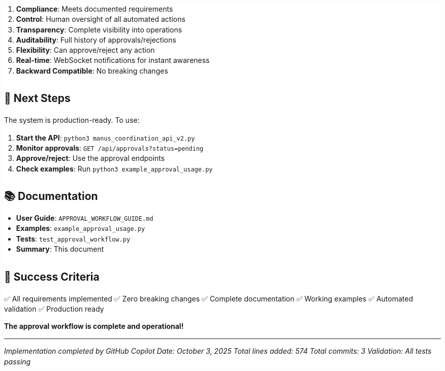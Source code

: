 1. **Compliance**: Meets documented requirements
2. **Control**: Human oversight of all automated actions
3. **Transparency**: Complete visibility into operations
4. **Auditability**: Full history of approvals/rejections
5. **Flexibility**: Can approve/reject any action
6. **Real-time**: WebSocket notifications for instant awareness
7. **Backward Compatible**: No breaking changes

## 🚀 Next Steps

The system is production-ready. To use:

1. **Start the API**: `python3 manus_coordination_api_v2.py`
2. **Monitor approvals**: `GET /api/approvals?status=pending`
3. **Approve/reject**: Use the approval endpoints
4. **Check examples**: Run `python3 example_approval_usage.py`

## 📚 Documentation

- **User Guide**: `APPROVAL_WORKFLOW_GUIDE.md`
- **Examples**: `example_approval_usage.py`
- **Tests**: `test_approval_workflow.py`
- **Summary**: This document

## 🎉 Success Criteria

✅ All requirements implemented
✅ Zero breaking changes
✅ Complete documentation
✅ Working examples
✅ Automated validation
✅ Production ready

**The approval workflow is complete and operational!**

---

*Implementation completed by GitHub Copilot*
*Date: October 3, 2025*
*Total lines added: 574*
*Total commits: 3*
*Validation: All tests passing*
